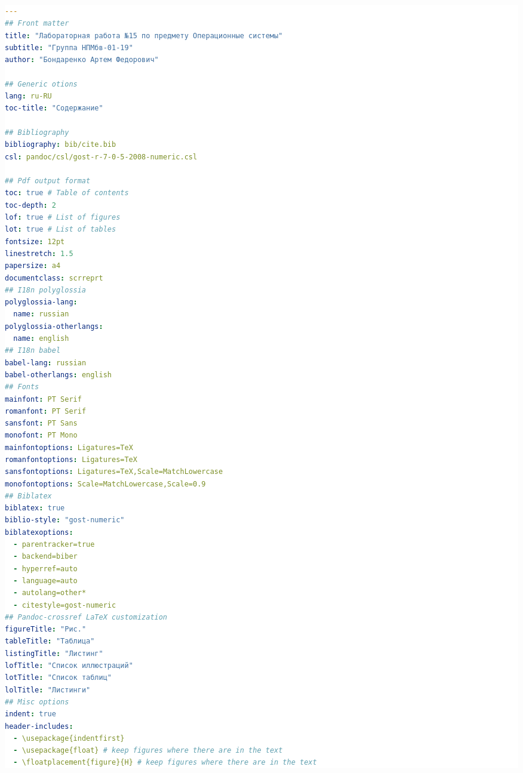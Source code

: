 ```yaml
---
## Front matter
title: "Лабораторная работа №15 по предмету Операционные системы"
subtitle: "Группа НПМбв-01-19"
author: "Бондаренко Артем Федорович"

## Generic otions
lang: ru-RU
toc-title: "Содержание"

## Bibliography
bibliography: bib/cite.bib
csl: pandoc/csl/gost-r-7-0-5-2008-numeric.csl

## Pdf output format
toc: true # Table of contents
toc-depth: 2
lof: true # List of figures
lot: true # List of tables
fontsize: 12pt
linestretch: 1.5
papersize: a4
documentclass: scrreprt
## I18n polyglossia
polyglossia-lang:
  name: russian
polyglossia-otherlangs:
  name: english
## I18n babel
babel-lang: russian
babel-otherlangs: english
## Fonts
mainfont: PT Serif
romanfont: PT Serif
sansfont: PT Sans
monofont: PT Mono
mainfontoptions: Ligatures=TeX
romanfontoptions: Ligatures=TeX
sansfontoptions: Ligatures=TeX,Scale=MatchLowercase
monofontoptions: Scale=MatchLowercase,Scale=0.9
## Biblatex
biblatex: true
biblio-style: "gost-numeric"
biblatexoptions:
  - parentracker=true
  - backend=biber
  - hyperref=auto
  - language=auto
  - autolang=other*
  - citestyle=gost-numeric
## Pandoc-crossref LaTeX customization
figureTitle: "Рис."
tableTitle: "Таблица"
listingTitle: "Листинг"
lofTitle: "Список иллюстраций"
lotTitle: "Список таблиц"
lolTitle: "Листинги"
## Misc options
indent: true
header-includes:
  - \usepackage{indentfirst}
  - \usepackage{float} # keep figures where there are in the text
  - \floatplacement{figure}{H} # keep figures where there are in the text
```